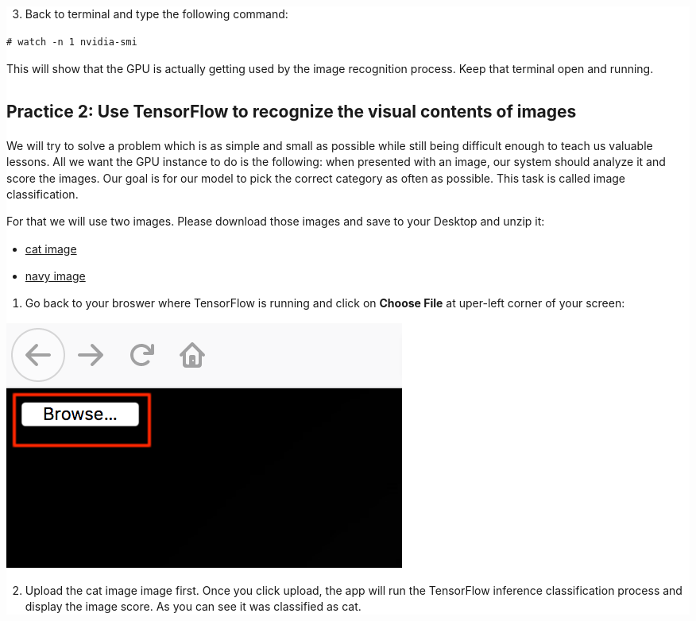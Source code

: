 3. Back to terminal and type the following command:

```
# watch -n 1 nvidia-smi
```

This will show that the GPU is actually getting used by the image recognition process. Keep that terminal open and running.

## Practice 2: Use TensorFlow to recognize the visual contents of images

We will try to solve a problem which is as simple and small as possible while still being difficult enough to teach us valuable lessons. All we want the GPU instance to do is the following: when presented with an image, our system should analyze it and score the images. Our goal is for our model to pick the correct category as often as possible. This task is called image classification. 

For that we will use two images. Please download those images and save to your Desktop and unzip it:

- [cat image](https://raw.githubusercontent.com/flavio-santino/learning-library/master/oci-library/OOW-2018/ML-GPU/img/cat.jpg.zip)

- [navy image](https://raw.githubusercontent.com/flavio-santino/learning-library/master/oci-library/OOW-2018/ML-GPU/img/navy.jpg.zip)

1. Go back to your broswer where TensorFlow is running and click on **Choose File** at uper-left corner of your screen:

![](img/image004.png)

2. Upload the cat image image first. Once you click upload, the app will run the TensorFlow inference classification process and display the image score. As you can see it was classified as cat. 
